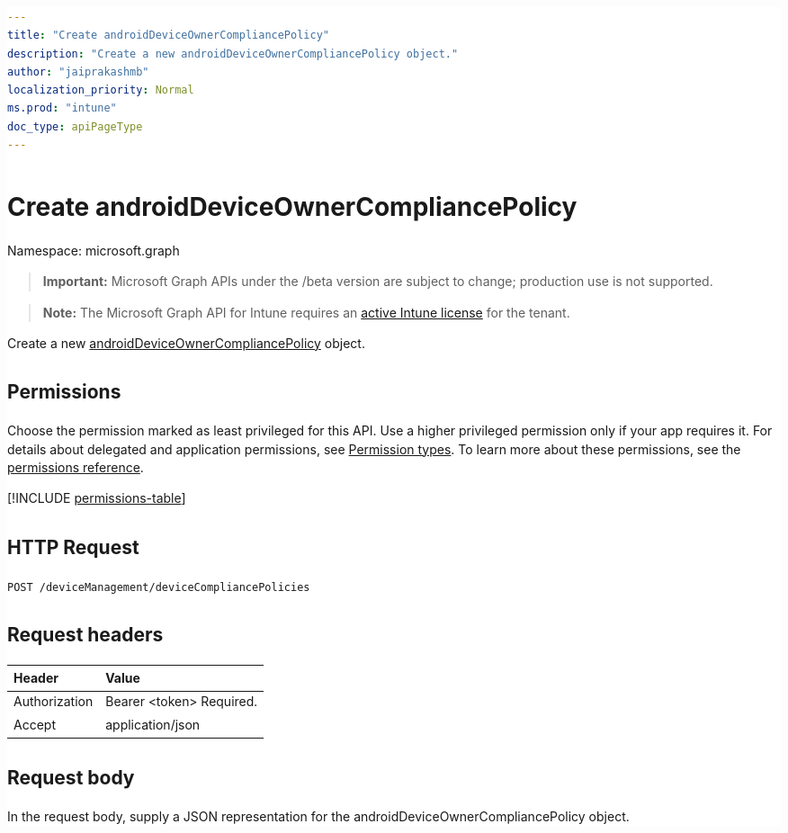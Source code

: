 ```yaml
---
title: "Create androidDeviceOwnerCompliancePolicy"
description: "Create a new androidDeviceOwnerCompliancePolicy object."
author: "jaiprakashmb"
localization_priority: Normal
ms.prod: "intune"
doc_type: apiPageType
---
```


# Create androidDeviceOwnerCompliancePolicy

Namespace: microsoft.graph

> **Important:** Microsoft Graph APIs under the /beta version are subject to change; production use is not supported.

> **Note:** The Microsoft Graph API for Intune requires an [active Intune license](https://go.microsoft.com/fwlink/?linkid=839381) for the tenant.

Create a new [androidDeviceOwnerCompliancePolicy](../resources/intune-deviceconfig-androiddeviceownercompliancepolicy.md) object.

## Permissions
Choose the permission marked as least privileged for this API. Use a higher privileged permission only if your app requires it. For details about delegated and application permissions, see [Permission types](/graph/permissions-overview#permission-types). To learn more about these permissions, see the [permissions reference](/graph/permissions-reference).


[!INCLUDE [permissions-table](../includes/permissions/intune-deviceconfig-androiddeviceownercompliancepolicy-create-permissions.md)]

## HTTP Request

``` http
POST /deviceManagement/deviceCompliancePolicies
```

## Request headers
|Header|Value|
|:---|:---|
|Authorization|Bearer &lt;token&gt; Required.|
|Accept|application/json|

## Request body
In the request body, supply a JSON representation for the androidDeviceOwnerCompliancePolicy object.
